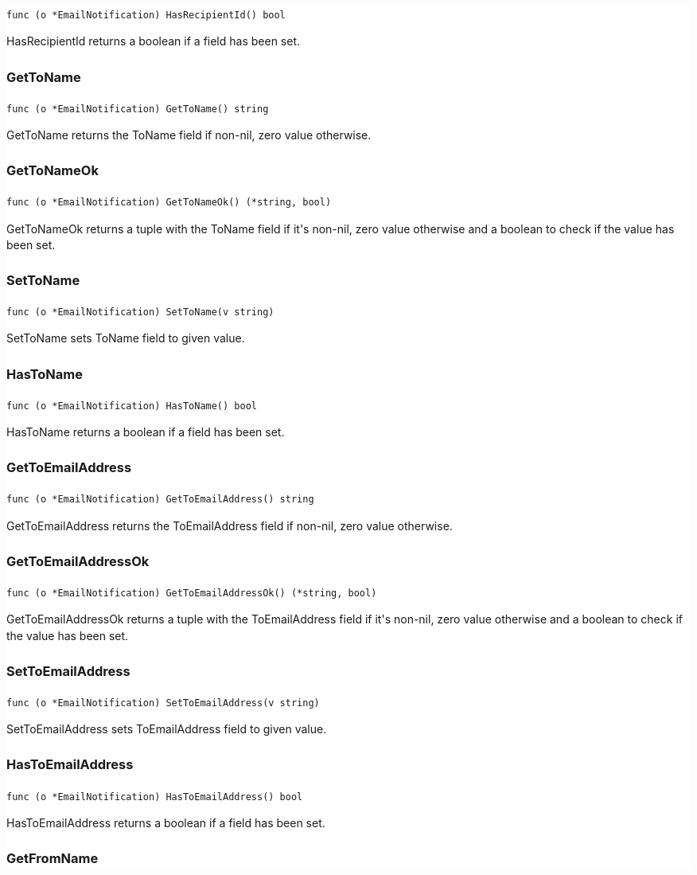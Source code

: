 `func (o *EmailNotification) HasRecipientId() bool`

HasRecipientId returns a boolean if a field has been set.

### GetToName

`func (o *EmailNotification) GetToName() string`

GetToName returns the ToName field if non-nil, zero value otherwise.

### GetToNameOk

`func (o *EmailNotification) GetToNameOk() (*string, bool)`

GetToNameOk returns a tuple with the ToName field if it's non-nil, zero value otherwise
and a boolean to check if the value has been set.

### SetToName

`func (o *EmailNotification) SetToName(v string)`

SetToName sets ToName field to given value.

### HasToName

`func (o *EmailNotification) HasToName() bool`

HasToName returns a boolean if a field has been set.

### GetToEmailAddress

`func (o *EmailNotification) GetToEmailAddress() string`

GetToEmailAddress returns the ToEmailAddress field if non-nil, zero value otherwise.

### GetToEmailAddressOk

`func (o *EmailNotification) GetToEmailAddressOk() (*string, bool)`

GetToEmailAddressOk returns a tuple with the ToEmailAddress field if it's non-nil, zero value otherwise
and a boolean to check if the value has been set.

### SetToEmailAddress

`func (o *EmailNotification) SetToEmailAddress(v string)`

SetToEmailAddress sets ToEmailAddress field to given value.

### HasToEmailAddress

`func (o *EmailNotification) HasToEmailAddress() bool`

HasToEmailAddress returns a boolean if a field has been set.

### GetFromName
